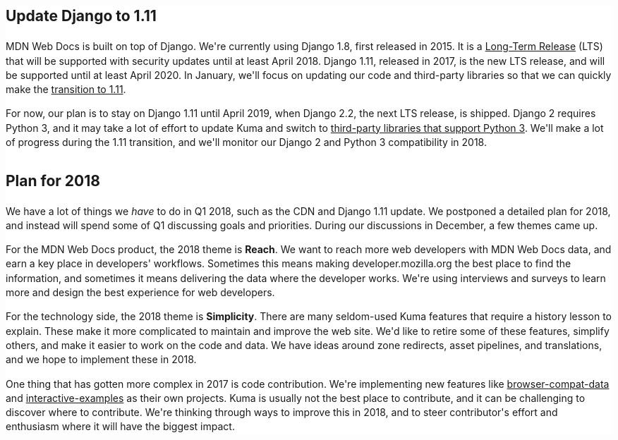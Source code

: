 <a name="django-dec-17">Update Django to 1.11
---
MDN Web Docs is built on top of Django. We're currently using Django 1.8, first
released in 2015. It is a
[Long-Term Release](https://www.djangoproject.com/download/#supported-versions)
(LTS) that will be supported with security updates until at least April 2018.
Django 1.11, released in 2017, is the new LTS release, and will be supported
until at least April 2020. In January, we'll focus on updating our code and
third-party libraries so that we can quickly make the 
[transition to 1.11](https://docs.djangoproject.com/en/1.11/howto/upgrade-version/).

For now, our plan is to stay on Django 1.11 until April 2019, when Django 2.2,
the next LTS release, is shipped.  Django 2 requires Python 3, and it may
take a lot of effort to update Kuma and switch to
[third-party libraries that support Python 3](http://py3readiness.org/). We'll
make a lot of progress during the 1.11 transition, and we'll monitor our Django
2 and Python 3 compatibility in 2018.

<a name="2018-dec-17">Plan for 2018
---
We have a lot of things we *have* to do in Q1 2018, such as the CDN and Django
1.11 update.  We postponed a detailed plan for 2018, and instead will spend
some of Q1 discussing goals and priorities. During our discussions in December,
a few themes came up.

For the MDN Web Docs product, the 2018 theme is **Reach**. We want to reach
more web developers with MDN Web Docs data, and earn a key place in developers'
workflows. Sometimes this means making developer.mozilla.org the best place to
find the information, and sometimes it means delivering the data where the
developer works. We're using interviews and surveys to learn more and design
the best experience for web developers.

For the technology side, the 2018 theme is **Simplicity**. There are many
seldom-used Kuma features that require a history lesson to explain. These make
it more complicated to maintain and improve the web site. We'd like to retire
some of these features, simplify others, and make it easier to work on the
code and data.  We have ideas around zone redirects, asset pipelines, and
translations, and we hope to implement these in 2018.

One thing that has gotten more complex in 2017 is code contribution. We're
implementing new features like
[browser-compat-data](https://github.com/mdn/browser-compat-data) and
[interactive-examples](https://github.com/mdn/interactive-examples) as their
own projects. Kuma is usually not the best place to contribute, and it can be
challenging to discover where to contribute. We're thinking through ways to
improve this in 2018, and to steer contributor's effort and enthusiasm where it
will have the biggest impact.
